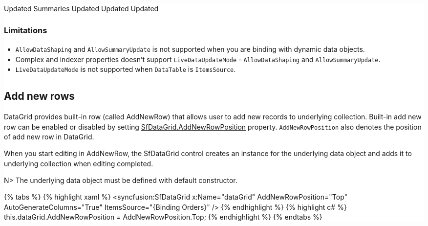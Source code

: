 </td>
<td>
Updated
</td>
</tr>
<tr>
<td>
Summaries
</td>
<td>
Updated
</td>
<td>
Updated
</td>
<td>
Updated
</td>
</tr>
</table>


### Limitations

* `AllowDataShaping` and `AllowSummaryUpdate` is not supported when you are binding with dynamic data objects.
* Complex and indexer properties doesn’t support `LiveDataUpdateMode` - `AllowDataShaping` and `AllowSummaryUpdate`.
* `LiveDataUpdateMode` is not supported when `DataTable` is `ItemsSource`.

## Add new rows

DataGrid provides built-in row (called AddNewRow) that allows user to add new records to underlying collection. Built-in add new row can be enabled or disabled by setting [SfDataGrid.AddNewRowPosition](https://help.syncfusion.com/cr/wpf/Syncfusion.UI.Xaml.Grid.SfDataGrid.html#Syncfusion_UI_Xaml_Grid_SfDataGrid_AddNewRowPosition) property. `AddNewRowPosition` also denotes the position of add new row in DataGrid.

When you start editing in AddNewRow, the SfDataGrid control creates an instance for the underlying data object and adds it to underlying collection when editing completed.

N> The underlying data object must be defined with default constructor.

{% tabs %}
{% highlight xaml %}
<syncfusion:SfDataGrid x:Name="dataGrid"
                       AddNewRowPosition="Top"
                       AutoGenerateColumns="True"
                       ItemsSource="{Binding Orders}" />
{% endhighlight %}
{% highlight c# %}
this.dataGrid.AddNewRowPosition = AddNewRowPosition.Top;
{% endhighlight %}
{% endtabs %}
